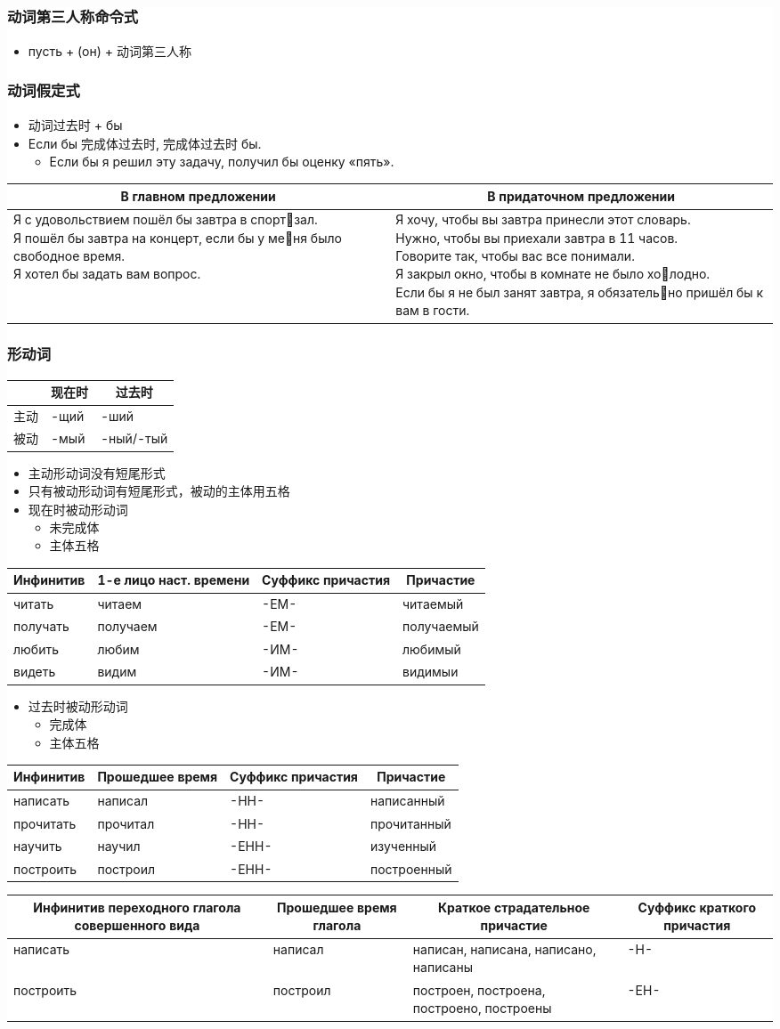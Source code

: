 
### 动词第三人称命令式

- пусть + (он) + 动词第三人称

### 动词假定式

- 动词过去时 + бы
- Если бы 完成体过去时, 完成体过去时 бы.
    - Если бы я решил эту задачу, получил бы оценку «пять».

| В главном предложении                                                                                                                                      | В придаточном предложении                                                                                                                                                                                                                                                      |
|------------------------------------------------------------------------------------------------------------------------------------------------------------|--------------------------------------------------------------------------------------------------------------------------------------------------------------------------------------------------------------------------------------------------------------------------------|
| Я с удовольствием пошёл бы завтра в спортзал.<br />Я пошёл бы завтра на концерт, если бы у меня было свободное время.<br />Я хотел бы задать вам вопрос. | Я хочу, чтобы вы завтра принесли этот словарь. <br />Нужно, чтобы вы приехали завтра в 11 часов. <br />Говорите так, чтобы вас все понимали.<br />Я закрыл окно, чтобы в комнате не было холодно.<br />Если бы я не был занят завтра, я обязательно пришёл бы к вам в гости. |

### 形动词

|        |现在时|过去时|
|----|------|------|
|主动|-щий    |-ший    |
|被动|-мый    |-ный/-тый|

- 主动形动词没有短尾形式
- 只有被动形动词有短尾形式，被动的主体用五格
- 现在时被动形动词
    - 未完成体
    - 主体五格

| Инфинитив | 1-е лицо наст. времени | Суффикс причастия | Причастие  |
|-----------|------------------------|-------------------|------------|
| читать    | читаем                 | -ЕМ-              | читаемый   |
| получать  | получаем               | -ЕМ-              | получаемый |
| любить    | любим                  | -ИМ-              | любимый    |
| видеть    | видим                  | -ИМ-              | видимыи    |

- 过去时被动形动词
    - 完成体
    - 主体五格

| Инфинитив | Прошедшее время | Суффикс причастия | Причастие   |
|-----------|-----------------|-------------------|-------------|
| написать  | написал         | -НН-              | написанный  |
| прочитать | прочитал        | -НН-              | прочитанный |
| научить   | научил          | -ЕНН-             | изученный   |
| построить | построил        | -ЕНН-             | построенный |
    
| Инфинитив переходного глагола совершенного вида | Прошедшее время глагола | Краткое страдательное причастие           | Суффикс краткого причастия |
|-------------------------------------------------|-------------------------|-------------------------------------------|----------------------------|
| написать                                        | написал                 | написан, написана, написано, написаны     | -Н-                        |
| построить                                       | построил                | построен, построена, построено, построены | -ЕН-                       |
